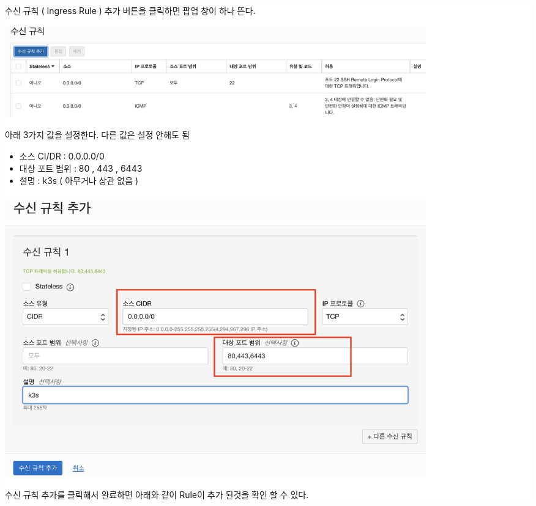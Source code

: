 수신 규칙 ( Ingress Rule ) 추가 버튼을 클릭하면 팝업 창이 하나 뜬다.  

<img src="./assets/oracle_cloud_ingress3.png" style="width: 80%; height: auto;"/>   

아래 3가지 값을 설정한다. 다른 값은 설정 안해도 됨    
-  소스 CI/DR : 0.0.0.0/0
-  대상 포트 범위  : 80 , 443 , 6443 
-  설명 : k3s ( 아무거나 상관 없음 )

<img src="./assets/oracle_cloud_ingress4.png" style="width: 80%; height: auto;"/>   

수신 규칙 추가를 클릭해서 완료하면 아래와 같이 Rule이 추가 된것을 확인 할 수 있다.  
